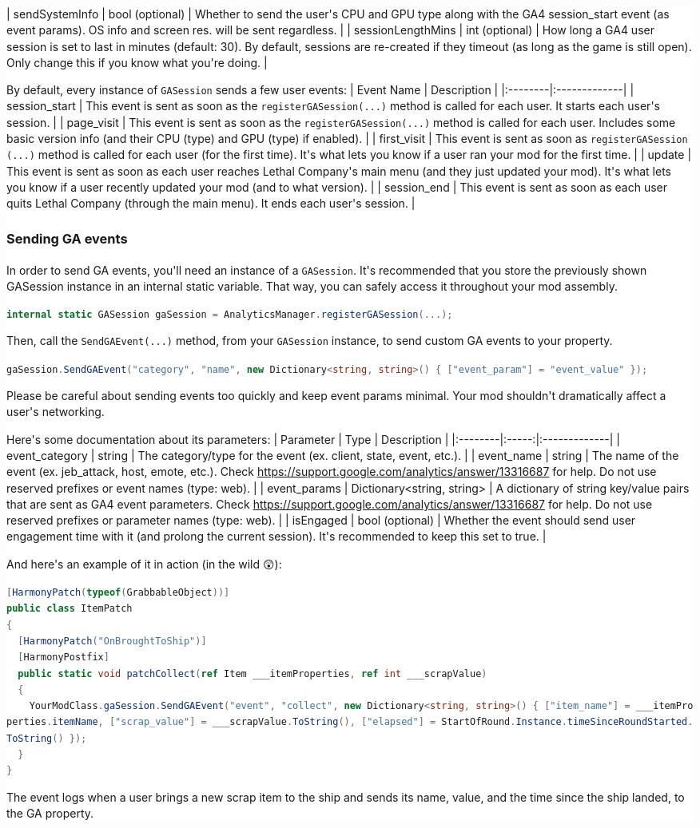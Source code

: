 | sendSystemInfo | bool (optional) | Whether to send the user's CPU and GPU type along with the GA4 session_start event (as event params). OS info and screen res. will be sent regardless. |
| sessionLengthMins | int (optional) | How long a GA4 user session is set to last in minutes (default: 30). By default, sessions are re-created if they timeout (as long as the game is still open). Only change this if you know what you're doing. |

By default, every instance of ``GASession`` sends a few user events:
| Event Name | Description |
|:--------|:-------------|
| session_start | This event is sent as soon as the ``registerGASession(...)`` method is called for each user. It starts each user's session. |
| page_visit | This event is sent as soon as the ``registerGASession(...)`` method is called for each user. Includes some basic version info (and their CPU (type) and GPU (type) if enabled). |
| first_visit | This event is sent as soon as ``registerGASession(...)`` method is called for each user (for the first time). It's what lets you know if a user ran your mod for the first time. |
| update | This event is sent as soon as each user reaches Lethal Company's main menu (and they just updated your mod). It's what lets you know if a user recently updated your mod (and to what version). |
| session_end | This event is sent as soon as each user quits Lethal Company (through the main menu). It ends each user's session. |

### Sending GA events
In order to send GA events, you'll need an instance of a ``GASession``. It's recommended that you store the previously shown GASession instance in an internal static variable. That way, you can safely access it throughout your mod assembly.
```c#
internal static GASession gaSession = AnalyticsManager.registerGASession(...);
```
Then, call the ``SendGAEvent(...)`` method, from your ``GASession`` instance, to send custom GA events to your property.
```c#
gaSession.SendGAEvent("category", "name", new Dictionary<string, string>() { ["event_param"] = "event_value" });
```
Please be careful about sending events too quickly and keep event params minimal. Your mod shouldn't dramatically affect a user's networking.

Here's some documentation about its parameters:
| Parameter | Type | Description |
|:--------|:-----:|:-------------|
| event_category | string | The category/type for the event (ex. client, state, event, etc.). |
| event_name | string | The name of the event (ex. jeb_attack, host, emote, etc.). Check https://support.google.com/analytics/answer/13316687 for help. Do not use reserved prefixes or event names (type: web). |
| event_params | Dictionary<string, string> | A dictionary of string key/value pairs that are sent as GA4 event parameters. Check https://support.google.com/analytics/answer/13316687 for help. Do not use reserved prefixes or parameter names (type: web). |
| isEngaged | bool (optional) | Whether the event should send user engagement time with it (and prolong the current session). It's recommended to keep this set to true. |

And here's an example of it in action (in the wild 😲):
```c#
[HarmonyPatch(typeof(GrabbableObject))]
public class ItemPatch
{
  [HarmonyPatch("OnBroughtToShip")]
  [HarmonyPostfix]
  public static void patchCollect(ref Item ___itemProperties, ref int ___scrapValue)
  {
    YourModClass.gaSession.SendGAEvent("event", "collect", new Dictionary<string, string>() { ["item_name"] = ___itemProperties.itemName, ["scrap_value"] = ___scrapValue.ToString(), ["elapsed"] = StartOfRound.Instance.timeSinceRoundStarted.ToString() });
  }
}
```
The event logs when a user brings a new scrap item to the ship and sends its name, value, and the time since the ship landed, to the GA property.
